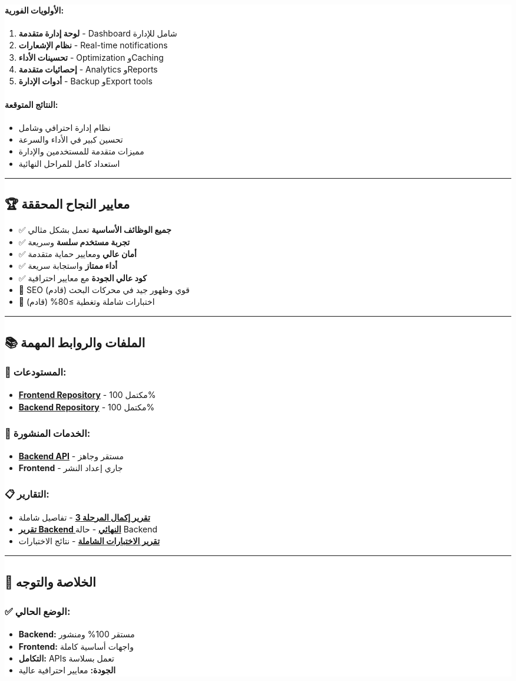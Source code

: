 #### **الأولويات الفورية:**
1. **لوحة إدارة متقدمة** - Dashboard شامل للإدارة
2. **نظام الإشعارات** - Real-time notifications
3. **تحسينات الأداء** - Optimization وCaching
4. **إحصائيات متقدمة** - Analytics وReports
5. **أدوات الإدارة** - Backup وExport tools

#### **النتائج المتوقعة:**
- نظام إدارة احترافي وشامل
- تحسين كبير في الأداء والسرعة
- مميزات متقدمة للمستخدمين والإدارة
- استعداد كامل للمراحل النهائية

---

## 🏆 **معايير النجاح المحققة**

- ✅ **جميع الوظائف الأساسية** تعمل بشكل مثالي
- ✅ **تجربة مستخدم سلسة** وسريعة
- ✅ **أمان عالي** ومعايير حماية متقدمة
- ✅ **أداء ممتاز** واستجابة سريعة
- ✅ **كود عالي الجودة** مع معايير احترافية
- 🔄 SEO قوي وظهور جيد في محركات البحث (قادم)
- 🔄 اختبارات شاملة وتغطية ≥80% (قادم)

---

## 📚 **الملفات والروابط المهمة**

### **📂 المستودعات:**
- **[Frontend Repository](https://github.com/alcounsol/naebak-frontend)** - مكتمل 100%
- **[Backend Repository](https://github.com/alcounsol/naebak-backend)** - مكتمل 100%

### **🔗 الخدمات المنشورة:**
- **[Backend API](https://naebak-backend-822351033701.us-central1.run.app)** - مستقر وجاهز
- **Frontend** - جاري إعداد النشر

### **📋 التقارير:**
- **[تقرير إكمال المرحلة 3](./phase-3-completion-report.md)** - تفاصيل شاملة
- **[تقرير Backend النهائي](./backend-final-status-report.md)** - حالة Backend
- **[تقرير الاختبارات الشاملة](./final-testing-comprehensive-report.md)** - نتائج الاختبارات

---

## 🎯 **الخلاصة والتوجه**

### **✅ الوضع الحالي:**
- **Backend:** مستقر 100% ومنشور
- **Frontend:** واجهات أساسية كاملة
- **التكامل:** APIs تعمل بسلاسة
- **الجودة:** معايير احترافية عالية
